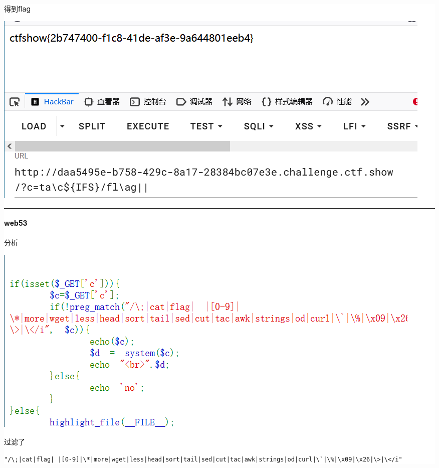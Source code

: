 得到flag

![image-20240120134350085](image/image-20240120134350085.png)

------

#### web53

分析

![image-20240120170535400](image/image-20240120170535400.png)

过滤了

```
"/\;|cat|flag| |[0-9]|\*|more|wget|less|head|sort|tail|sed|cut|tac|awk|strings|od|curl|\`|\%|\x09|\x26|\>|\</i"
```
